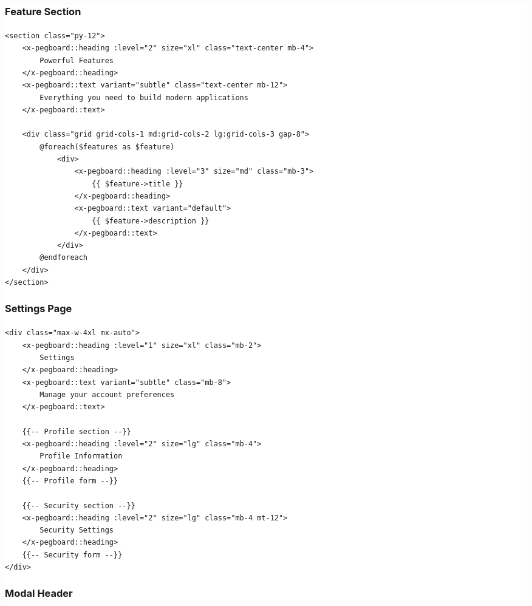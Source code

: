 ### Feature Section

```blade
<section class="py-12">
    <x-pegboard::heading :level="2" size="xl" class="text-center mb-4">
        Powerful Features
    </x-pegboard::heading>
    <x-pegboard::text variant="subtle" class="text-center mb-12">
        Everything you need to build modern applications
    </x-pegboard::text>

    <div class="grid grid-cols-1 md:grid-cols-2 lg:grid-cols-3 gap-8">
        @foreach($features as $feature)
            <div>
                <x-pegboard::heading :level="3" size="md" class="mb-3">
                    {{ $feature->title }}
                </x-pegboard::heading>
                <x-pegboard::text variant="default">
                    {{ $feature->description }}
                </x-pegboard::text>
            </div>
        @endforeach
    </div>
</section>
```

### Settings Page

```blade
<div class="max-w-4xl mx-auto">
    <x-pegboard::heading :level="1" size="xl" class="mb-2">
        Settings
    </x-pegboard::heading>
    <x-pegboard::text variant="subtle" class="mb-8">
        Manage your account preferences
    </x-pegboard::text>

    {{-- Profile section --}}
    <x-pegboard::heading :level="2" size="lg" class="mb-4">
        Profile Information
    </x-pegboard::heading>
    {{-- Profile form --}}

    {{-- Security section --}}
    <x-pegboard::heading :level="2" size="lg" class="mb-4 mt-12">
        Security Settings
    </x-pegboard::heading>
    {{-- Security form --}}
</div>
```

### Modal Header
